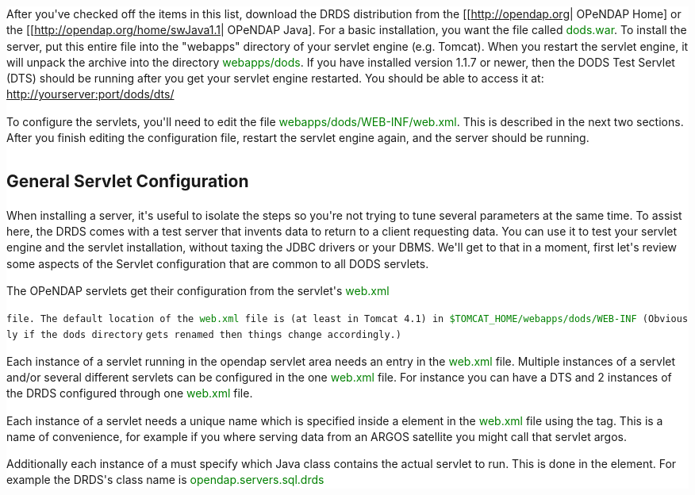 After you've checked off the items in this list, download the DRDS
distribution from the \[\[<http://opendap.org>\| OPeNDAP Home\] or the
\[\[<http://opendap.org/home/swJava1.1>\| OPeNDAP Java\]. For a basic
installation, you want the file called
<font color='green'>dods.war</font>. To install the server, put this
entire file into the "webapps" directory of your servlet engine (e.g.
Tomcat). When you restart the servlet engine, it will unpack the archive
into the directory <font color='green'>webapps/dods</font>. If you have
installed version 1.1.7 or newer, then the DODS Test Servlet (DTS)
should be running after you get your servlet engine restarted. You
should be able to access it at:
<font color='green'>[http://yourserver:port/dods/dts/](http://yourserver:port/dods/dts/)</font>

To configure the servlets, you'll need to edit the file
<font color='green'>webapps/dods/WEB-INF/web.xml</font>. This is
described in the next two sections. After you finish editing the
configuration file, restart the servlet engine again, and the server
should be running.

## General Servlet Configuration

When installing a server, it's useful to isolate the steps so you're not
trying to tune several parameters at the same time. To assist here, the
DRDS comes with a test server that invents data to return to a client
requesting data. You can use it to test your servlet engine and the
servlet installation, without taxing the JDBC drivers or your DBMS.
We'll get to that in a moment, first let's review some aspects of the
Servlet configuration that are common to all DODS servlets.

The OPeNDAP servlets get their configuration from the servlet's
<font color='green'>web.xml</font>

`file. The default location of the `<font color='green'>`web.xml`</font>` file is (at least in Tomcat 4.1) in `<font color='green'>`$TOMCAT_HOME/webapps/dods/WEB-INF`</font>` (Obviously if the dods directory`
`gets renamed then things change accordingly.)`

Each instance of a servlet running in the opendap servlet area needs an
entry in the <font color='green'>web.xml</font> file. Multiple instances
of a servlet and/or several different servlets can be configured in the
one <font color='green'>web.xml</font> file. For instance you can have a
DTS and 2 instances of the DRDS configured through one
<font color='green'>web.xml</font> file.

Each instance of a servlet needs a unique name which is specified inside
a <font color='green'><servlet></font> element in the
<font color='green'>web.xml</font> file using the
<font color='green'><servlet-name></font> tag. This is a name of
convenience, for example if you where serving data from an ARGOS
satellite you might call that servlet argos.

Additionally each instance of a <font color='green'><servlet></font>
must specify which Java class contains the actual servlet to run. This
is done in the <font color='green'><servlet-class></font> element. For
example the DRDS's class name is
<font color='green'>opendap.servers.sql.drds</font>
